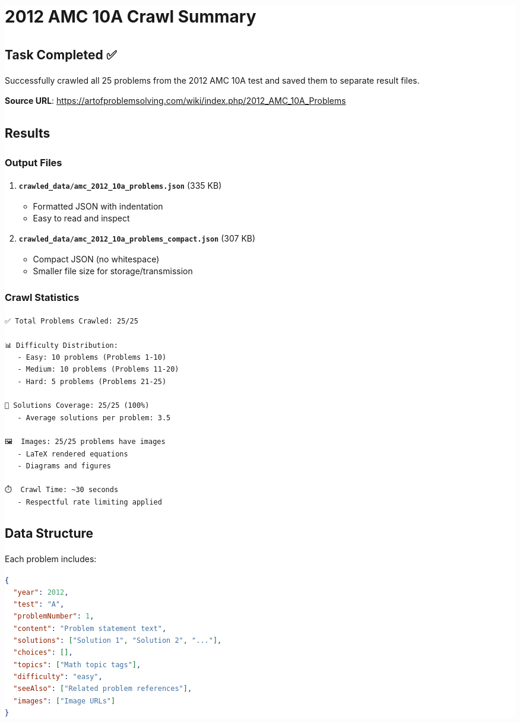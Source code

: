 # 2012 AMC 10A Crawl Summary

## Task Completed ✅

Successfully crawled all 25 problems from the 2012 AMC 10A test and saved them to separate result files.

**Source URL**: https://artofproblemsolving.com/wiki/index.php/2012_AMC_10A_Problems

## Results

### Output Files

1. **`crawled_data/amc_2012_10a_problems.json`** (335 KB)
   - Formatted JSON with indentation
   - Easy to read and inspect

2. **`crawled_data/amc_2012_10a_problems_compact.json`** (307 KB)
   - Compact JSON (no whitespace)
   - Smaller file size for storage/transmission

### Crawl Statistics

```
✅ Total Problems Crawled: 25/25

📊 Difficulty Distribution:
   - Easy: 10 problems (Problems 1-10)
   - Medium: 10 problems (Problems 11-20)
   - Hard: 5 problems (Problems 21-25)

📝 Solutions Coverage: 25/25 (100%)
   - Average solutions per problem: 3.5

🖼️  Images: 25/25 problems have images
   - LaTeX rendered equations
   - Diagrams and figures

⏱️  Crawl Time: ~30 seconds
   - Respectful rate limiting applied
```

## Data Structure

Each problem includes:

```json
{
  "year": 2012,
  "test": "A",
  "problemNumber": 1,
  "content": "Problem statement text",
  "solutions": ["Solution 1", "Solution 2", "..."],
  "choices": [],
  "topics": ["Math topic tags"],
  "difficulty": "easy",
  "seeAlso": ["Related problem references"],
  "images": ["Image URLs"]
}
```
